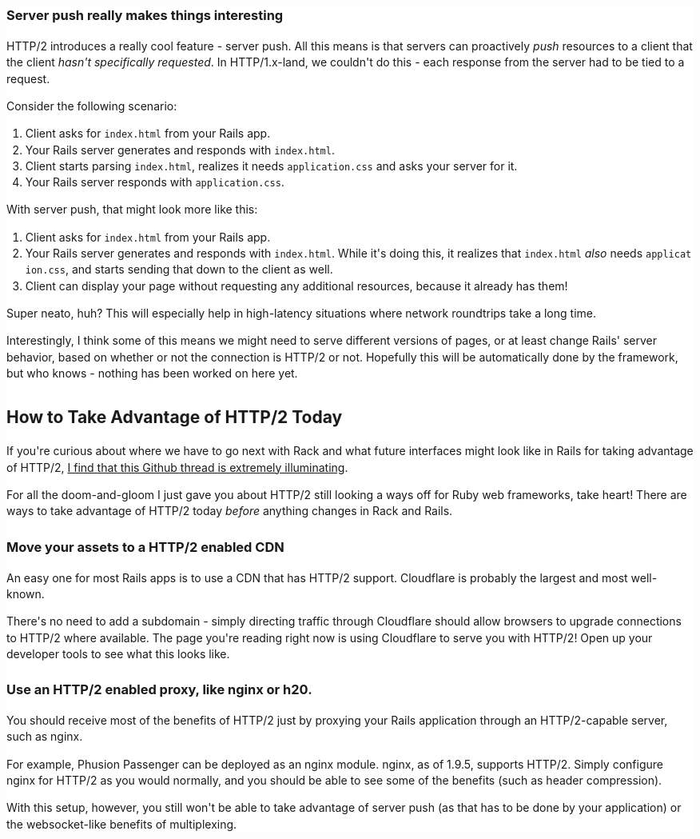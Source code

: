 ### Server push really makes things interesting

HTTP/2 introduces a really cool feature - server push. All this means is that servers can proactively *push* resources to a client that the client *hasn't specifically requested*. In HTTP/1.x-land, we couldn't do this - each response from the server had to be tied to a request.

Consider the following scenario:

1. Client asks for `index.html` from your Rails app.
2. Your Rails server generates and responds with `index.html`.
3. Client starts parsing `index.html`, realizes it needs `application.css` and asks your server for it.
4. Your Rails server responds with `application.css`.

With server push, that might look more like this:

1. Client asks for `index.html` from your Rails app.
2. Your Rails server generates and responds with `index.html`. While it's doing this, it realizes that `index.html` *also* needs `application.css`, and starts sending that down to the client as well.
3. Client can display your page without requesting any additional resources, because it already has them!

Super neato, huh? This will especially help in high-latency situations where network roundtrips take a long time.

Interestingly, I think some of this means we might need to serve different versions of pages, or at least change Rails' server behavior, based on whether or not the connection is HTTP/2 or not. Hopefully this will be automatically done by the framework, but who knows - nothing has been worked on here yet.

## How to Take Advantage of HTTP/2 Today

If you're curious about where we have to go next with Rack and what future interfaces might look like in Rails for taking advantage of HTTP/2, [I find that this Github thread is extremely illuminating](https://github.com/tenderlove/the_metal/issues/5).

For all the doom-and-gloom I just gave you about HTTP/2 still looking a ways off for Ruby web frameworks, take heart! There are ways to take advantage of HTTP/2 today *before* anything changes in Rack and Rails.

### Move your assets to a HTTP/2 enabled CDN

An easy one for most Rails apps is to use a CDN that has HTTP/2 support. Cloudflare is probably the largest and most well-known.

There's no need to add a subdomain - simply directing traffic through Cloudflare should allow browsers to upgrade connections to HTTP/2 where available. The page you're reading right now is using Cloudflare to serve you with HTTP/2! Open up your developer tools to see what this looks like.

### Use an HTTP/2 enabled proxy, like nginx or h20.

You should receive most of the benefits of HTTP/2 just by proxying your Rails application through an HTTP/2-capable server, such as nginx.

For example, Phusion Passenger can be deployed as an nginx module. nginx, as of 1.9.5, supports HTTP/2. Simply configure nginx for HTTP/2 as you would normally, and you should be able to see some of the benefits (such as header compression).

With this setup, however, you still won't be able to take advantage of server push (as that has to be done by your application) or the websocket-like benefits of multiplexing.
